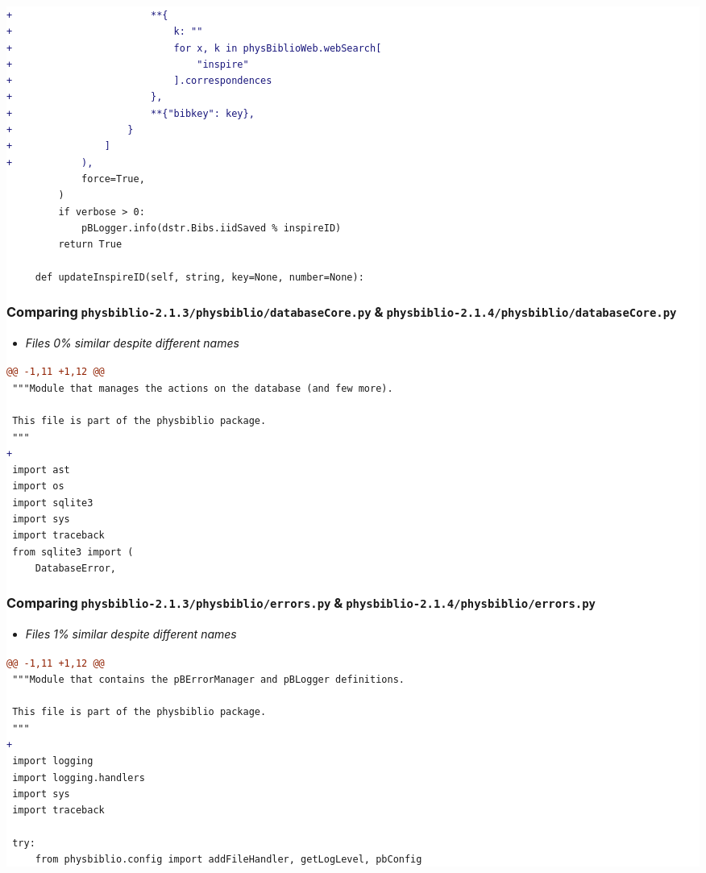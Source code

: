 ```diff
+                        **{
+                            k: ""
+                            for x, k in physBiblioWeb.webSearch[
+                                "inspire"
+                            ].correspondences
+                        },
+                        **{"bibkey": key},
+                    }
+                ]
+            ),
             force=True,
         )
         if verbose > 0:
             pBLogger.info(dstr.Bibs.iidSaved % inspireID)
         return True
 
     def updateInspireID(self, string, key=None, number=None):
```

### Comparing `physbiblio-2.1.3/physbiblio/databaseCore.py` & `physbiblio-2.1.4/physbiblio/databaseCore.py`

 * *Files 0% similar despite different names*

```diff
@@ -1,11 +1,12 @@
 """Module that manages the actions on the database (and few more).
 
 This file is part of the physbiblio package.
 """
+
 import ast
 import os
 import sqlite3
 import sys
 import traceback
 from sqlite3 import (
     DatabaseError,
```

### Comparing `physbiblio-2.1.3/physbiblio/errors.py` & `physbiblio-2.1.4/physbiblio/errors.py`

 * *Files 1% similar despite different names*

```diff
@@ -1,11 +1,12 @@
 """Module that contains the pBErrorManager and pBLogger definitions.
 
 This file is part of the physbiblio package.
 """
+
 import logging
 import logging.handlers
 import sys
 import traceback
 
 try:
     from physbiblio.config import addFileHandler, getLogLevel, pbConfig
```

